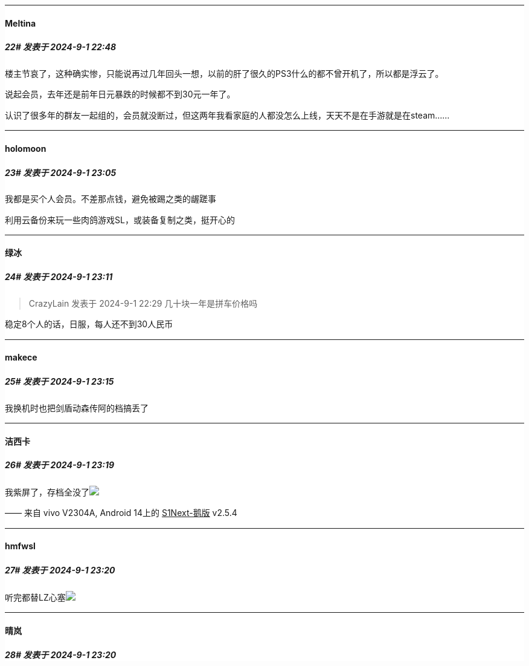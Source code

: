 *****

####  Meltina  
##### 22#       发表于 2024-9-1 22:48

楼主节哀了，这种确实惨，只能说再过几年回头一想，以前的肝了很久的PS3什么的都不曾开机了，所以都是浮云了。

说起会员，去年还是前年日元暴跌的时候都不到30元一年了。

认识了很多年的群友一起组的，会员就没断过，但这两年我看家庭的人都没怎么上线，天天不是在手游就是在steam……

*****

####  holomoon  
##### 23#       发表于 2024-9-1 23:05

我都是买个人会员。不差那点钱，避免被踢之类的龌蹉事

利用云备份来玩一些肉鸽游戏SL，或装备复制之类，挺开心的

*****

####  绿冰  
##### 24#       发表于 2024-9-1 23:11

<blockquote>CrazyLain 发表于 2024-9-1 22:29
几十块一年是拼车价格吗</blockquote>
稳定8个人的话，日服，每人还不到30人民币

*****

####  makece  
##### 25#       发表于 2024-9-1 23:15

我换机时也把剑盾动森传阿的档搞丢了

*****

####  洁西卡  
##### 26#       发表于 2024-9-1 23:19

我紫屏了，存档全没了<img src="https://static.saraba1st.com/image/smiley/face2017/001.png" referrerpolicy="no-referrer">

—— 来自 vivo V2304A, Android 14上的 [S1Next-鹅版](https://github.com/ykrank/S1-Next/releases) v2.5.4

*****

####  hmfwsl  
##### 27#       发表于 2024-9-1 23:20

听完都替LZ心塞<img src="https://static.saraba1st.com/image/smiley/face2017/001.png" referrerpolicy="no-referrer">

*****

####  晴岚  
##### 28#       发表于 2024-9-1 23:20
